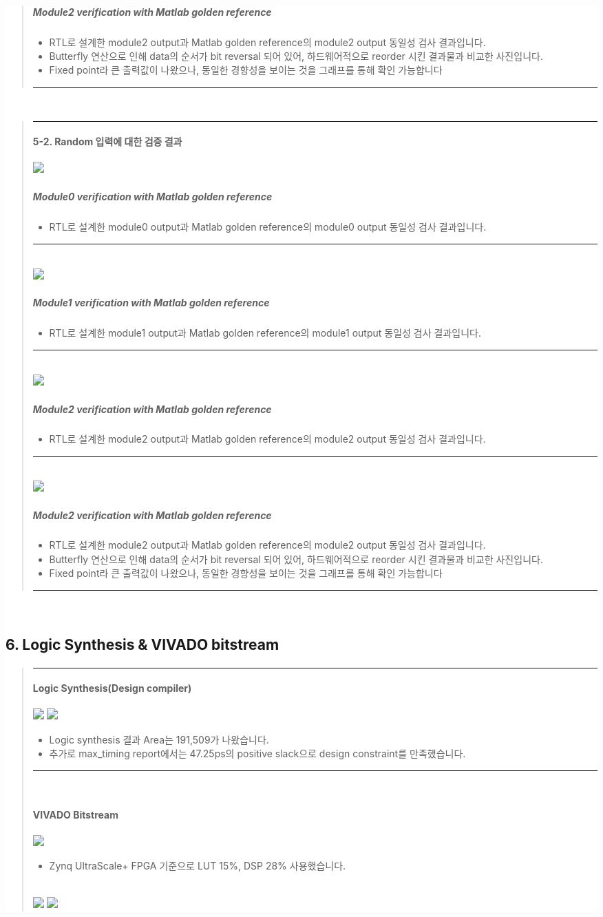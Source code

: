 >##### Module2 verification with Matlab golden reference
>- RTL로 설계한 module2 output과 Matlab golden reference의 module2 output 동일성 검사 결과입니다.
>- Butterfly 연산으로 인해 data의 순서가 bit reversal 되어 있어, 하드웨어적으로 reorder 시킨 결과물과 비교한 사진입니다.
>- Fixed point라 큰 출력값이 나왔으나, 동일한 경향성을 보이는 것을 그래프를 통해 확인 가능합니다
>---
<br>

>---
>#### 5-2. Random 입력에 대한 검증 결과
><img width="800" src="https://github.com/user-attachments/assets/7c36fe81-91f0-413b-a93b-cb31f24f4fe9" />
>
>##### Module0 verification with Matlab golden reference
>- RTL로 설계한 module0 output과 Matlab golden reference의 module0 output 동일성 검사 결과입니다.
>---
><br>
>
><img width="800" src="https://github.com/user-attachments/assets/e2a1094c-6c54-4eae-971a-af642a9677ae" />
>
>##### Module1 verification with Matlab golden reference
>- RTL로 설계한 module1 output과 Matlab golden reference의 module1 output 동일성 검사 결과입니다.
>---
><br>
><img width="800" src="https://github.com/user-attachments/assets/f31289d0-1c7e-487d-a59f-cecc0fed17cb" />
>
>##### Module2 verification with Matlab golden reference
>- RTL로 설계한 module2 output과 Matlab golden reference의 module2 output 동일성 검사 결과입니다.
>---
><br>
><img width="800" src="https://github.com/user-attachments/assets/77157ebc-e6d8-4b06-890b-10b0a7a4823e" />
>
>##### Module2 verification with Matlab golden reference
>- RTL로 설계한 module2 output과 Matlab golden reference의 module2 output 동일성 검사 결과입니다.
>- Butterfly 연산으로 인해 data의 순서가 bit reversal 되어 있어, 하드웨어적으로 reorder 시킨 결과물과 비교한 사진입니다.
>- Fixed point라 큰 출력값이 나왔으나, 동일한 경향성을 보이는 것을 그래프를 통해 확인 가능합니다
>---
<br>



## 6. Logic Synthesis & VIVADO bitstream
>---
>#### Logic Synthesis(Design compiler)
><img width="400" src="https://github.com/user-attachments/assets/e3b2258e-c9e7-4807-9aa3-f66b7c3df768" />
><img width="600" src="https://github.com/user-attachments/assets/db12c202-b6b1-4d09-98ef-1268618fbfe9" />
>
>- Logic synthesis 결과 Area는 191,509가 나왔습니다.
>- 추가로 max_timing report에서는 47.25ps의 positive slack으로 design constraint를 만족했습니다.
>---
><br>
>
>#### VIVADO Bitstream
>
><img width="800" src="https://github.com/user-attachments/assets/1af10955-07b3-478c-9e0c-33b516f8c5ab" />
>
>- Zynq UltraScale+ FPGA 기준으로 LUT 15%, DSP 28% 사용했습니다.
><br>
><img width="800" src="https://github.com/user-attachments/assets/7128f028-e3ef-4bf5-a953-cac9aaeb5377" />
><img width="600" src="https://github.com/user-attachments/assets/20641c7e-9d19-497d-a65e-df62828b7259" />
>
